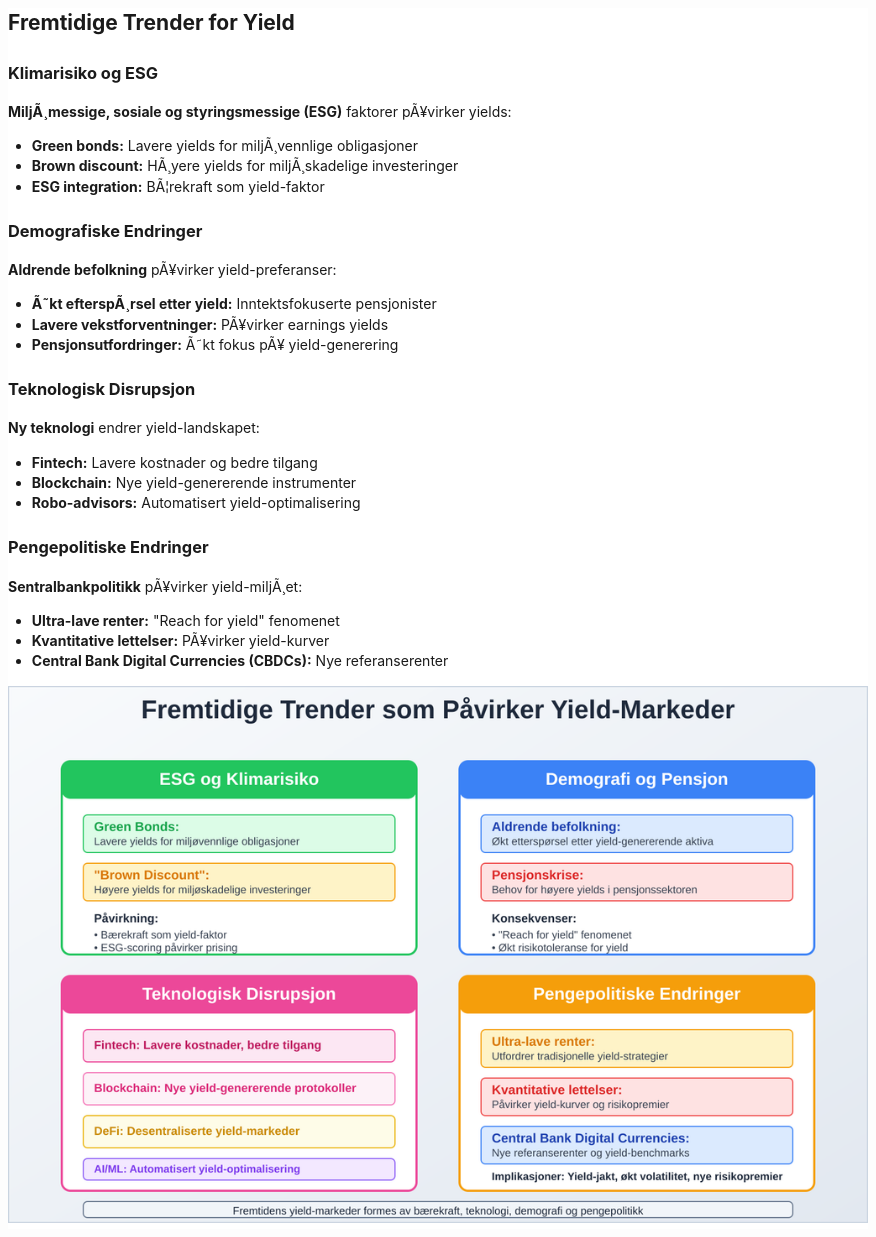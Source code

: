 ## Fremtidige Trender for Yield

### Klimarisiko og ESG

**MiljÃ¸messige, sosiale og styringsmessige (ESG)** faktorer pÃ¥virker yields:

* **Green bonds:** Lavere yields for miljÃ¸vennlige obligasjoner
* **Brown discount:** HÃ¸yere yields for miljÃ¸skadelige investeringer
* **ESG integration:** BÃ¦rekraft som yield-faktor

### Demografiske Endringer

**Aldrende befolkning** pÃ¥virker yield-preferanser:

* **Ã˜kt efterspÃ¸rsel etter yield:** Inntektsfokuserte pensjonister
* **Lavere vekstforventninger:** PÃ¥virker earnings yields
* **Pensjonsutfordringer:** Ã˜kt fokus pÃ¥ yield-generering

### Teknologisk Disrupsjon

**Ny teknologi** endrer yield-landskapet:

* **Fintech:** Lavere kostnader og bedre tilgang
* **Blockchain:** Nye yield-genererende instrumenter
* **Robo-advisors:** Automatisert yield-optimalisering

### Pengepolitiske Endringer

**Sentralbankpolitikk** pÃ¥virker yield-miljÃ¸et:

* **Ultra-lave renter:** "Reach for yield" fenomenet
* **Kvantitative lettelser:** PÃ¥virker yield-kurver
* **Central Bank Digital Currencies (CBDCs):** Nye referanserenter

![Fremtidige trender som pÃ¥virker yield-markeder](yield-fremtidige-trender.svg)
